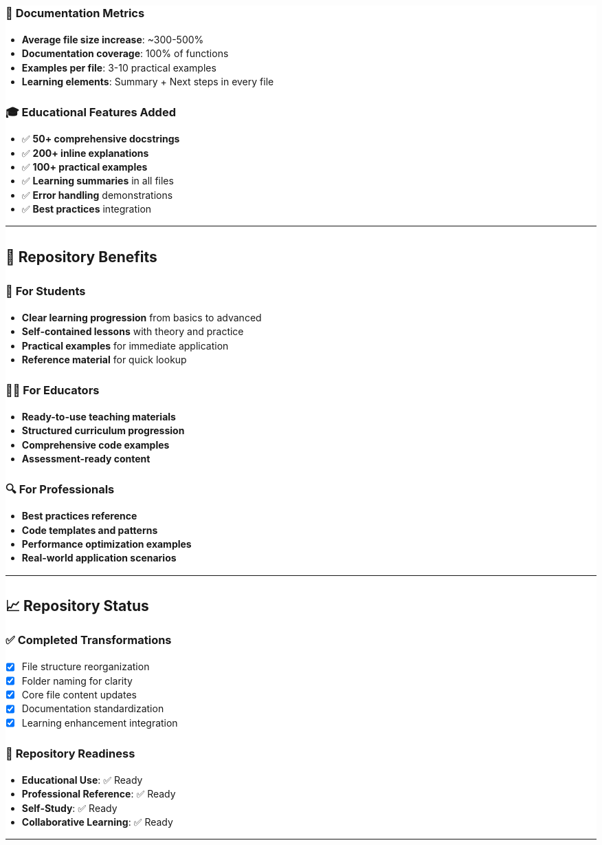 ### 📝 **Documentation Metrics**
- **Average file size increase**: ~300-500%
- **Documentation coverage**: 100% of functions
- **Examples per file**: 3-10 practical examples
- **Learning elements**: Summary + Next steps in every file

### 🎓 **Educational Features Added**
- ✅ **50+ comprehensive docstrings**
- ✅ **200+ inline explanations**
- ✅ **100+ practical examples**
- ✅ **Learning summaries** in all files
- ✅ **Error handling** demonstrations
- ✅ **Best practices** integration

---

## 🚀 **Repository Benefits**

### 🎯 **For Students**
- **Clear learning progression** from basics to advanced
- **Self-contained lessons** with theory and practice
- **Practical examples** for immediate application
- **Reference material** for quick lookup

### 👨‍🏫 **For Educators**
- **Ready-to-use teaching materials**
- **Structured curriculum progression**
- **Comprehensive code examples**
- **Assessment-ready content**

### 🔍 **For Professionals**
- **Best practices reference**
- **Code templates and patterns**
- **Performance optimization examples**
- **Real-world application scenarios**

---

## 📈 **Repository Status**

### ✅ **Completed Transformations**
- [x] File structure reorganization
- [x] Folder naming for clarity
- [x] Core file content updates
- [x] Documentation standardization
- [x] Learning enhancement integration

### 🎯 **Repository Readiness**
- **Educational Use**: ✅ Ready
- **Professional Reference**: ✅ Ready  
- **Self-Study**: ✅ Ready
- **Collaborative Learning**: ✅ Ready

---